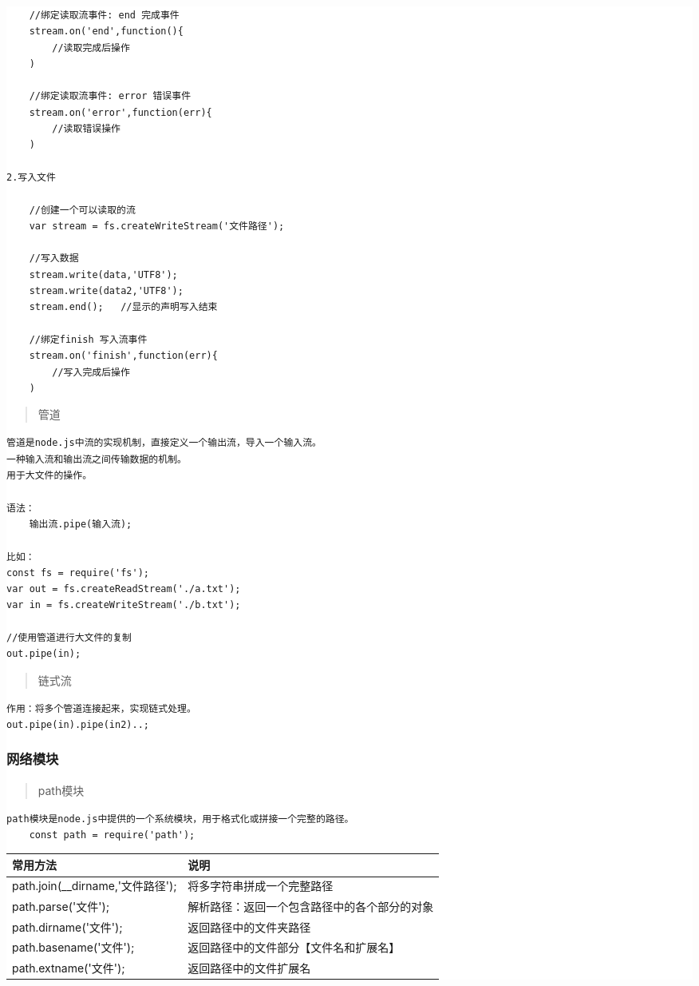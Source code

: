 		//绑定读取流事件: end 完成事件 
		stream.on('end',function(){
			//读取完成后操作
		)

		//绑定读取流事件: error 错误事件
		stream.on('error',function(err){
			//读取错误操作
		)

	2.写入文件

		//创建一个可以读取的流
		var stream = fs.createWriteStream('文件路径');

		//写入数据
		stream.write(data,'UTF8');
		stream.write(data2,'UTF8');
		stream.end();	//显示的声明写入结束

		//绑定finish 写入流事件
		stream.on('finish',function(err){
			//写入完成后操作
		)

> 管道

	管道是node.js中流的实现机制，直接定义一个输出流，导入一个输入流。
	一种输入流和输出流之间传输数据的机制。
	用于大文件的操作。

	语法：
		输出流.pipe(输入流);

	比如：
	const fs = require('fs');
	var out = fs.createReadStream('./a.txt');
	var in = fs.createWriteStream('./b.txt');
	
	//使用管道进行大文件的复制
	out.pipe(in);
	
> 链式流

	作用：将多个管道连接起来，实现链式处理。
	out.pipe(in).pipe(in2)..;

### 网络模块 ###

> path模块

	path模块是node.js中提供的一个系统模块，用于格式化或拼接一个完整的路径。
		const path = require('path');

|常用方法|说明|
|:--|:--|
|path.join(__dirname,'文件路径');|将多字符串拼成一个完整路径|
|path.parse('文件');	|解析路径：返回一个包含路径中的各个部分的对象|
|path.dirname('文件');|返回路径中的文件夹路径|
|path.basename('文件');|返回路径中的文件部分【文件名和扩展名】|
|path.extname('文件');|返回路径中的文件扩展名|

